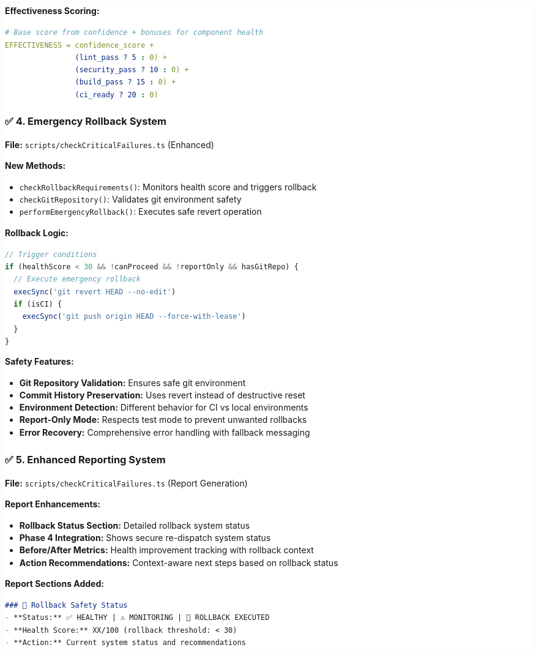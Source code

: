 **Effectiveness Scoring:**
```yaml
# Base score from confidence + bonuses for component health
EFFECTIVENESS = confidence_score + 
                (lint_pass ? 5 : 0) + 
                (security_pass ? 10 : 0) + 
                (build_pass ? 15 : 0) + 
                (ci_ready ? 20 : 0)
```

### ✅ 4. Emergency Rollback System
**File:** `scripts/checkCriticalFailures.ts` (Enhanced)

**New Methods:**
- `checkRollbackRequirements()`: Monitors health score and triggers rollback
- `checkGitRepository()`: Validates git environment safety
- `performEmergencyRollback()`: Executes safe revert operation

**Rollback Logic:**
```typescript
// Trigger conditions
if (healthScore < 30 && !canProceed && !reportOnly && hasGitRepo) {
  // Execute emergency rollback
  execSync('git revert HEAD --no-edit')
  if (isCI) {
    execSync('git push origin HEAD --force-with-lease')
  }
}
```

**Safety Features:**
- **Git Repository Validation:** Ensures safe git environment
- **Commit History Preservation:** Uses revert instead of destructive reset
- **Environment Detection:** Different behavior for CI vs local environments
- **Report-Only Mode:** Respects test mode to prevent unwanted rollbacks
- **Error Recovery:** Comprehensive error handling with fallback messaging

### ✅ 5. Enhanced Reporting System
**File:** `scripts/checkCriticalFailures.ts` (Report Generation)

**Report Enhancements:**
- **Rollback Status Section:** Detailed rollback system status
- **Phase 4 Integration:** Shows secure re-dispatch system status
- **Before/After Metrics:** Health improvement tracking with rollback context
- **Action Recommendations:** Context-aware next steps based on rollback status

**Report Sections Added:**
```markdown
### 🔄 Rollback Safety Status
- **Status:** ✅ HEALTHY | ⚠️ MONITORING | 🚨 ROLLBACK EXECUTED
- **Health Score:** XX/100 (rollback threshold: < 30)
- **Action:** Current system status and recommendations
```
